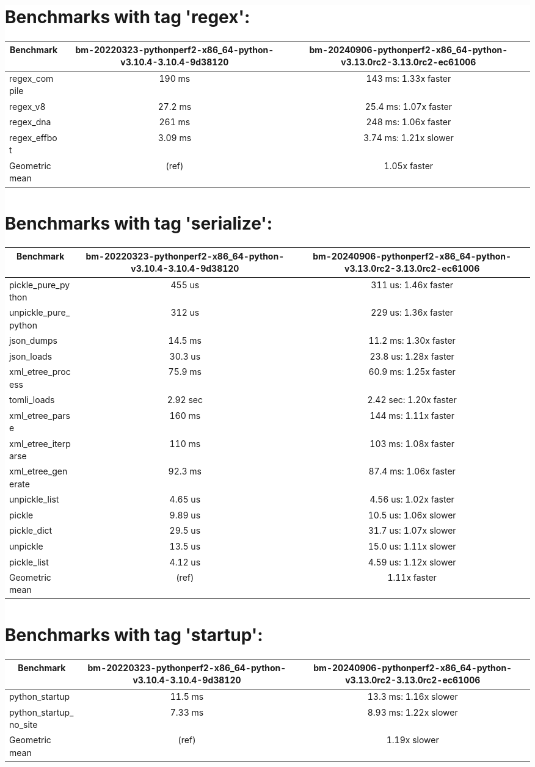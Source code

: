 Benchmarks with tag 'regex':
============================

| Benchmark      | bm-20220323-pythonperf2-x86_64-python-v3.10.4-3.10.4-9d38120 | bm-20240906-pythonperf2-x86_64-python-v3.13.0rc2-3.13.0rc2-ec61006 |
|----------------|:------------------------------------------------------------:|:------------------------------------------------------------------:|
| regex_compile  | 190 ms                                                       | 143 ms: 1.33x faster                                               |
| regex_v8       | 27.2 ms                                                      | 25.4 ms: 1.07x faster                                              |
| regex_dna      | 261 ms                                                       | 248 ms: 1.06x faster                                               |
| regex_effbot   | 3.09 ms                                                      | 3.74 ms: 1.21x slower                                              |
| Geometric mean | (ref)                                                        | 1.05x faster                                                       |

Benchmarks with tag 'serialize':
================================

| Benchmark            | bm-20220323-pythonperf2-x86_64-python-v3.10.4-3.10.4-9d38120 | bm-20240906-pythonperf2-x86_64-python-v3.13.0rc2-3.13.0rc2-ec61006 |
|----------------------|:------------------------------------------------------------:|:------------------------------------------------------------------:|
| pickle_pure_python   | 455 us                                                       | 311 us: 1.46x faster                                               |
| unpickle_pure_python | 312 us                                                       | 229 us: 1.36x faster                                               |
| json_dumps           | 14.5 ms                                                      | 11.2 ms: 1.30x faster                                              |
| json_loads           | 30.3 us                                                      | 23.8 us: 1.28x faster                                              |
| xml_etree_process    | 75.9 ms                                                      | 60.9 ms: 1.25x faster                                              |
| tomli_loads          | 2.92 sec                                                     | 2.42 sec: 1.20x faster                                             |
| xml_etree_parse      | 160 ms                                                       | 144 ms: 1.11x faster                                               |
| xml_etree_iterparse  | 110 ms                                                       | 103 ms: 1.08x faster                                               |
| xml_etree_generate   | 92.3 ms                                                      | 87.4 ms: 1.06x faster                                              |
| unpickle_list        | 4.65 us                                                      | 4.56 us: 1.02x faster                                              |
| pickle               | 9.89 us                                                      | 10.5 us: 1.06x slower                                              |
| pickle_dict          | 29.5 us                                                      | 31.7 us: 1.07x slower                                              |
| unpickle             | 13.5 us                                                      | 15.0 us: 1.11x slower                                              |
| pickle_list          | 4.12 us                                                      | 4.59 us: 1.12x slower                                              |
| Geometric mean       | (ref)                                                        | 1.11x faster                                                       |

Benchmarks with tag 'startup':
==============================

| Benchmark              | bm-20220323-pythonperf2-x86_64-python-v3.10.4-3.10.4-9d38120 | bm-20240906-pythonperf2-x86_64-python-v3.13.0rc2-3.13.0rc2-ec61006 |
|------------------------|:------------------------------------------------------------:|:------------------------------------------------------------------:|
| python_startup         | 11.5 ms                                                      | 13.3 ms: 1.16x slower                                              |
| python_startup_no_site | 7.33 ms                                                      | 8.93 ms: 1.22x slower                                              |
| Geometric mean         | (ref)                                                        | 1.19x slower                                                       |

